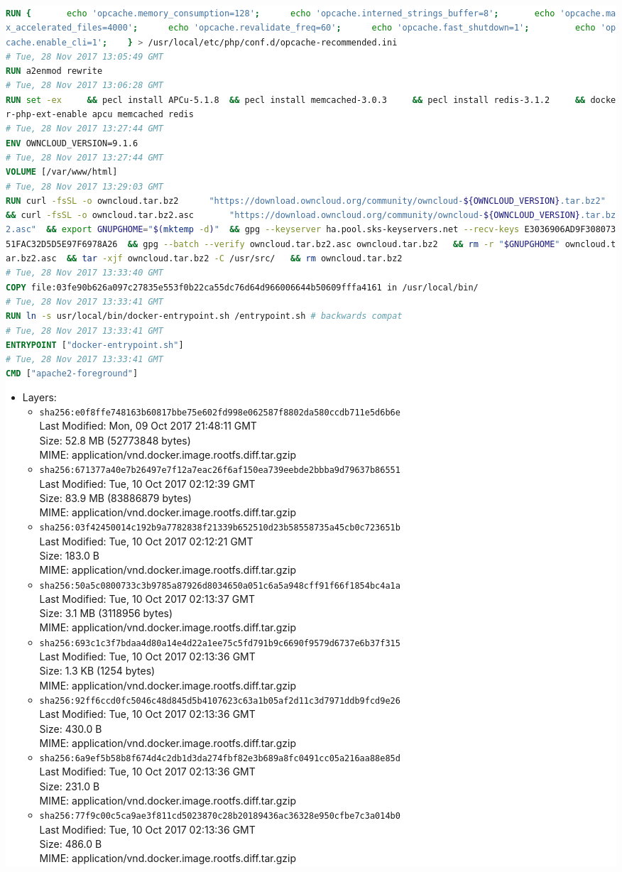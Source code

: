 ```dockerfile
RUN { 		echo 'opcache.memory_consumption=128'; 		echo 'opcache.interned_strings_buffer=8'; 		echo 'opcache.max_accelerated_files=4000'; 		echo 'opcache.revalidate_freq=60'; 		echo 'opcache.fast_shutdown=1'; 		echo 'opcache.enable_cli=1'; 	} > /usr/local/etc/php/conf.d/opcache-recommended.ini
# Tue, 28 Nov 2017 13:05:49 GMT
RUN a2enmod rewrite
# Tue, 28 Nov 2017 13:06:28 GMT
RUN set -ex 	&& pecl install APCu-5.1.8 	&& pecl install memcached-3.0.3 	&& pecl install redis-3.1.2 	&& docker-php-ext-enable apcu memcached redis
# Tue, 28 Nov 2017 13:27:44 GMT
ENV OWNCLOUD_VERSION=9.1.6
# Tue, 28 Nov 2017 13:27:44 GMT
VOLUME [/var/www/html]
# Tue, 28 Nov 2017 13:29:03 GMT
RUN curl -fsSL -o owncloud.tar.bz2 		"https://download.owncloud.org/community/owncloud-${OWNCLOUD_VERSION}.tar.bz2" 	&& curl -fsSL -o owncloud.tar.bz2.asc 		"https://download.owncloud.org/community/owncloud-${OWNCLOUD_VERSION}.tar.bz2.asc" 	&& export GNUPGHOME="$(mktemp -d)" 	&& gpg --keyserver ha.pool.sks-keyservers.net --recv-keys E3036906AD9F30807351FAC32D5D5E97F6978A26 	&& gpg --batch --verify owncloud.tar.bz2.asc owncloud.tar.bz2 	&& rm -r "$GNUPGHOME" owncloud.tar.bz2.asc 	&& tar -xjf owncloud.tar.bz2 -C /usr/src/ 	&& rm owncloud.tar.bz2
# Tue, 28 Nov 2017 13:33:40 GMT
COPY file:03fe90b626a097c27835e553f0b22ca55dc76d64d966006644b50609fffa4161 in /usr/local/bin/ 
# Tue, 28 Nov 2017 13:33:41 GMT
RUN ln -s usr/local/bin/docker-entrypoint.sh /entrypoint.sh # backwards compat
# Tue, 28 Nov 2017 13:33:41 GMT
ENTRYPOINT ["docker-entrypoint.sh"]
# Tue, 28 Nov 2017 13:33:41 GMT
CMD ["apache2-foreground"]
```

-	Layers:
	-	`sha256:e0f8ffe748163b60817bbe75e602fd998e062587f8802da580ccdb711e5d6b6e`  
		Last Modified: Mon, 09 Oct 2017 21:48:11 GMT  
		Size: 52.8 MB (52773848 bytes)  
		MIME: application/vnd.docker.image.rootfs.diff.tar.gzip
	-	`sha256:671377a40e7b26497e7f12a7eac26f6af150ea739eebde2bbba9d79637b86551`  
		Last Modified: Tue, 10 Oct 2017 02:12:39 GMT  
		Size: 83.9 MB (83886879 bytes)  
		MIME: application/vnd.docker.image.rootfs.diff.tar.gzip
	-	`sha256:03f42450014c192b9a7782838f21339b652510d23b58558735a45cb0c723651b`  
		Last Modified: Tue, 10 Oct 2017 02:12:21 GMT  
		Size: 183.0 B  
		MIME: application/vnd.docker.image.rootfs.diff.tar.gzip
	-	`sha256:50a5c0800733c3b9785a87926d8034650a051c6a5a948cff91f66f1854bc4a1a`  
		Last Modified: Tue, 10 Oct 2017 02:13:37 GMT  
		Size: 3.1 MB (3118956 bytes)  
		MIME: application/vnd.docker.image.rootfs.diff.tar.gzip
	-	`sha256:693c1c3f7bdaa4d80a14e4d22a1ee75c5fd791b9c6690f9579d6737e6b37f315`  
		Last Modified: Tue, 10 Oct 2017 02:13:36 GMT  
		Size: 1.3 KB (1254 bytes)  
		MIME: application/vnd.docker.image.rootfs.diff.tar.gzip
	-	`sha256:92ff6ccd0fc5046c48d845d5b4107623c63a1b05af2d11c3d7971ddb9fcd9e26`  
		Last Modified: Tue, 10 Oct 2017 02:13:36 GMT  
		Size: 430.0 B  
		MIME: application/vnd.docker.image.rootfs.diff.tar.gzip
	-	`sha256:6a9ef5b58b8f674d4c2db1d3da274fbf82e3b689a8fc0491cc05a216aa88e85d`  
		Last Modified: Tue, 10 Oct 2017 02:13:36 GMT  
		Size: 231.0 B  
		MIME: application/vnd.docker.image.rootfs.diff.tar.gzip
	-	`sha256:77f9c00c5ca9ae3f811cd5023870c28b20189436ac36328e950cfbe7c3a014b0`  
		Last Modified: Tue, 10 Oct 2017 02:13:36 GMT  
		Size: 486.0 B  
		MIME: application/vnd.docker.image.rootfs.diff.tar.gzip